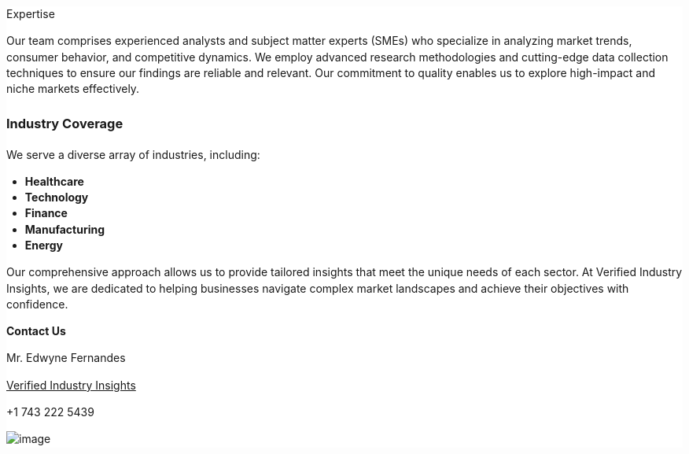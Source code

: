 Expertise</h3><p>Our team comprises experienced analysts and subject matter experts (SMEs) who specialize in analyzing market trends, consumer behavior, and competitive dynamics. We employ advanced research methodologies and cutting-edge data collection techniques to ensure our findings are reliable and relevant. Our commitment to quality enables us to explore high-impact and niche markets effectively.</p><h3>Industry Coverage</h3><p>We serve a diverse array of industries, including:</p><ul><li><strong>Healthcare</strong></li><li><strong>Technology</strong></li><li><strong>Finance</strong></li><li><strong>Manufacturing</strong></li><li><strong>Energy</strong></li></ul><p>Our comprehensive approach allows us to provide tailored insights that meet the unique needs of each sector. At Verified Industry Insights, we are dedicated to helping businesses navigate complex market landscapes and achieve their objectives with confidence.</p><p><strong>Contact Us</strong></p><p>Mr. Edwyne Fernandes</p><p><a href="https://www.verifiedindustryinsights.com/">Verified Industry Insights</a></p><p>+1 743 222 5439</p>
![image](https://github.com/user-attachments/assets/cf6c3ed0-9478-4168-b9e3-ae4d0667552f)
